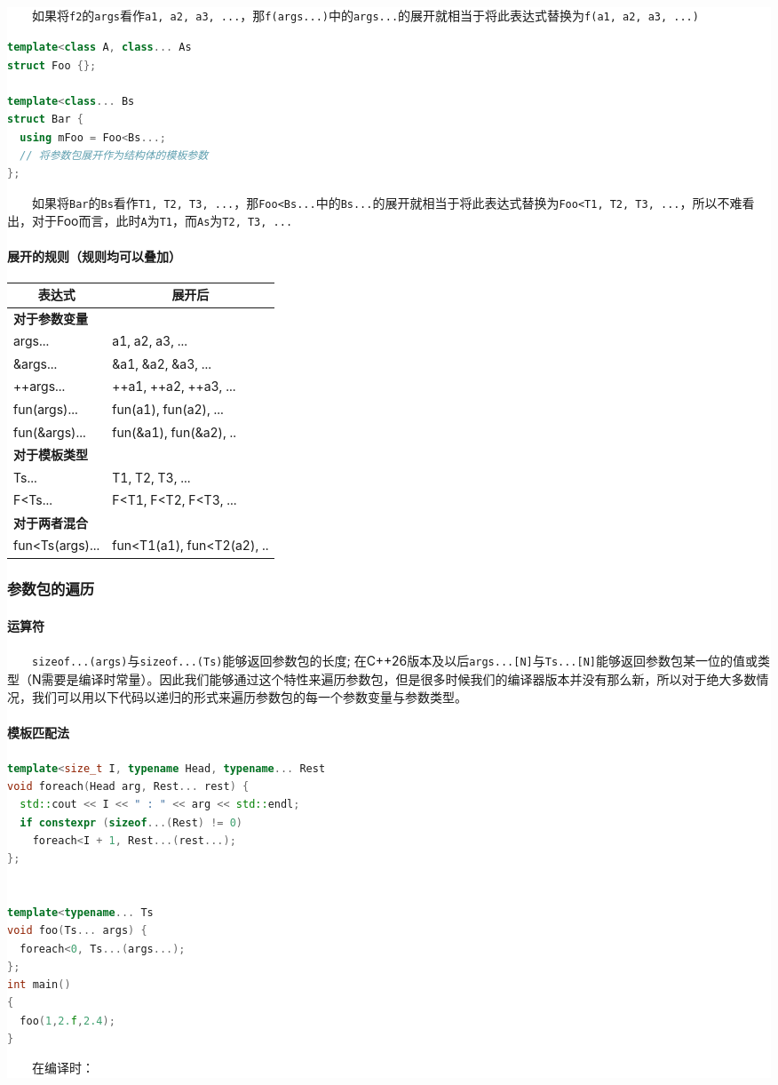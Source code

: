 &emsp;&emsp;如果将`f2`的`args`看作`a1, a2, a3, ...`，那`f(args...)`中的`args...`的展开就相当于将此表达式替换为`f(a1, a2, a3, ...)`

```cpp
template<class A, class... As
struct Foo {};

template<class... Bs
struct Bar {
  using mFoo = Foo<Bs...; 
  // 将参数包展开作为结构体的模板参数
};
```
&emsp;&emsp;如果将`Bar`的`Bs`看作`T1, T2, T3, ...`，那`Foo<Bs...`中的`Bs...`的展开就相当于将此表达式替换为`Foo<T1, T2, T3, ...`，所以不难看出，对于Foo而言，此时`A`为`T1`，而`As`为`T2, T3, ...`

#### 展开的规则（规则均可以叠加）
|表达式|展开后|
|--|--|
|**对于参数变量**||
|args...|a1, a2, a3, ...|
|&args...|&a1, &a2, &a3, ...|
|++args...|++a1, ++a2, ++a3, ...|
|fun(args)...|fun(a1), fun(a2), ...|
|fun(&args)...|fun(&a1), fun(&a2), ..|
|**对于模板类型**||
|Ts...|T1, T2, T3, ...|
|F\<Ts\...|F\<T1\, F\<T2\, F\<T3\, ...|
|**对于两者混合**||
|fun\<Ts\(args)...|fun\<T1\(a1), fun\<T2\(a2), ..|


### 参数包的遍历
#### 运算符
&emsp;&emsp;`sizeof...(args)`与`sizeof...(Ts)`能够返回参数包的长度; 在C++26版本及以后`args...[N]`与`Ts...[N]`能够返回参数包某一位的值或类型（N需要是编译时常量）。因此我们能够通过这个特性来遍历参数包，但是很多时候我们的编译器版本并没有那么新，所以对于绝大多数情况，我们可以用以下代码以递归的形式来遍历参数包的每一个参数变量与参数类型。
#### 模板匹配法
```cpp
template<size_t I, typename Head, typename... Rest
void foreach(Head arg, Rest... rest) {
  std::cout << I << " : " << arg << std::endl;
  if constexpr (sizeof...(Rest) != 0)
    foreach<I + 1, Rest...(rest...);
};


template<typename... Ts
void foo(Ts... args) {
  foreach<0, Ts...(args...);
};
int main()
{
  foo(1,2.f,2.4);
}
```
&emsp;&emsp;在编译时：